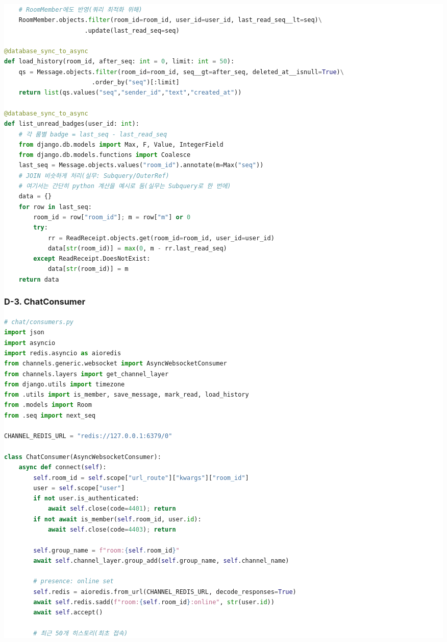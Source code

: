```python
    # RoomMember에도 반영(쿼리 최적화 위해)
    RoomMember.objects.filter(room_id=room_id, user_id=user_id, last_read_seq__lt=seq)\
                      .update(last_read_seq=seq)

@database_sync_to_async
def load_history(room_id, after_seq: int = 0, limit: int = 50):
    qs = Message.objects.filter(room_id=room_id, seq__gt=after_seq, deleted_at__isnull=True)\
                        .order_by("seq")[:limit]
    return list(qs.values("seq","sender_id","text","created_at"))

@database_sync_to_async
def list_unread_badges(user_id: int):
    # 각 룸별 badge = last_seq - last_read_seq
    from django.db.models import Max, F, Value, IntegerField
    from django.db.models.functions import Coalesce
    last_seq = Message.objects.values("room_id").annotate(m=Max("seq"))
    # JOIN 비슷하게 처리(실무: Subquery/OuterRef)
    # 여기서는 간단히 python 계산을 예시로 둠(실무는 Subquery로 한 번에)
    data = {}
    for row in last_seq:
        room_id = row["room_id"]; m = row["m"] or 0
        try:
            rr = ReadReceipt.objects.get(room_id=room_id, user_id=user_id)
            data[str(room_id)] = max(0, m - rr.last_read_seq)
        except ReadReceipt.DoesNotExist:
            data[str(room_id)] = m
    return data
```

### D-3. ChatConsumer

```python
# chat/consumers.py
import json
import asyncio
import redis.asyncio as aioredis
from channels.generic.websocket import AsyncWebsocketConsumer
from channels.layers import get_channel_layer
from django.utils import timezone
from .utils import is_member, save_message, mark_read, load_history
from .models import Room
from .seq import next_seq

CHANNEL_REDIS_URL = "redis://127.0.0.1:6379/0"

class ChatConsumer(AsyncWebsocketConsumer):
    async def connect(self):
        self.room_id = self.scope["url_route"]["kwargs"]["room_id"]
        user = self.scope["user"]
        if not user.is_authenticated:
            await self.close(code=4401); return
        if not await is_member(self.room_id, user.id):
            await self.close(code=4403); return

        self.group_name = f"room:{self.room_id}"
        await self.channel_layer.group_add(self.group_name, self.channel_name)

        # presence: online set
        self.redis = aioredis.from_url(CHANNEL_REDIS_URL, decode_responses=True)
        await self.redis.sadd(f"room:{self.room_id}:online", str(user.id))
        await self.accept()

        # 최근 50개 히스토리(최초 접속)
```